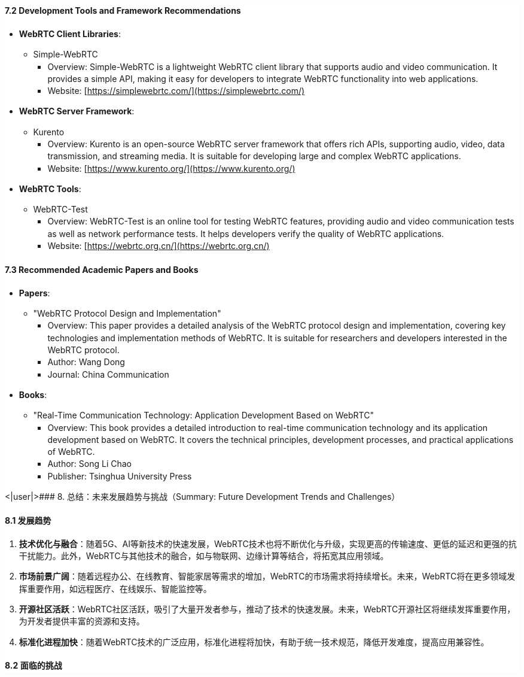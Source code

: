 #### 7.2 Development Tools and Framework Recommendations

- **WebRTC Client Libraries**:
  - Simple-WebRTC
    - Overview: Simple-WebRTC is a lightweight WebRTC client library that supports audio and video communication. It provides a simple API, making it easy for developers to integrate WebRTC functionality into web applications.
    - Website: [https://simplewebrtc.com/](https://simplewebrtc.com/)

- **WebRTC Server Framework**:
  - Kurento
    - Overview: Kurento is an open-source WebRTC server framework that offers rich APIs, supporting audio, video, data transmission, and streaming media. It is suitable for developing large and complex WebRTC applications.
    - Website: [https://www.kurento.org/](https://www.kurento.org/)

- **WebRTC Tools**:
  - WebRTC-Test
    - Overview: WebRTC-Test is an online tool for testing WebRTC features, providing audio and video communication tests as well as network performance tests. It helps developers verify the quality of WebRTC applications.
    - Website: [https://webrtc.org.cn/](https://webrtc.org.cn/)

#### 7.3 Recommended Academic Papers and Books

- **Papers**:
  - "WebRTC Protocol Design and Implementation"
    - Overview: This paper provides a detailed analysis of the WebRTC protocol design and implementation, covering key technologies and implementation methods of WebRTC. It is suitable for researchers and developers interested in the WebRTC protocol.
    - Author: Wang Dong
    - Journal: China Communication

- **Books**:
  - "Real-Time Communication Technology: Application Development Based on WebRTC"
    - Overview: This book provides a detailed introduction to real-time communication technology and its application development based on WebRTC. It covers the technical principles, development processes, and practical applications of WebRTC.
    - Author: Song Li Chao
    - Publisher: Tsinghua University Press

<|user|>### 8. 总结：未来发展趋势与挑战（Summary: Future Development Trends and Challenges）

#### 8.1 发展趋势

1. **技术优化与融合**：随着5G、AI等新技术的快速发展，WebRTC技术也将不断优化与升级，实现更高的传输速度、更低的延迟和更强的抗干扰能力。此外，WebRTC与其他技术的融合，如与物联网、边缘计算等结合，将拓宽其应用领域。

2. **市场前景广阔**：随着远程办公、在线教育、智能家居等需求的增加，WebRTC的市场需求将持续增长。未来，WebRTC将在更多领域发挥重要作用，如远程医疗、在线娱乐、智能监控等。

3. **开源社区活跃**：WebRTC社区活跃，吸引了大量开发者参与，推动了技术的快速发展。未来，WebRTC开源社区将继续发挥重要作用，为开发者提供丰富的资源和支持。

4. **标准化进程加快**：随着WebRTC技术的广泛应用，标准化进程将加快，有助于统一技术规范，降低开发难度，提高应用兼容性。

#### 8.2 面临的挑战
